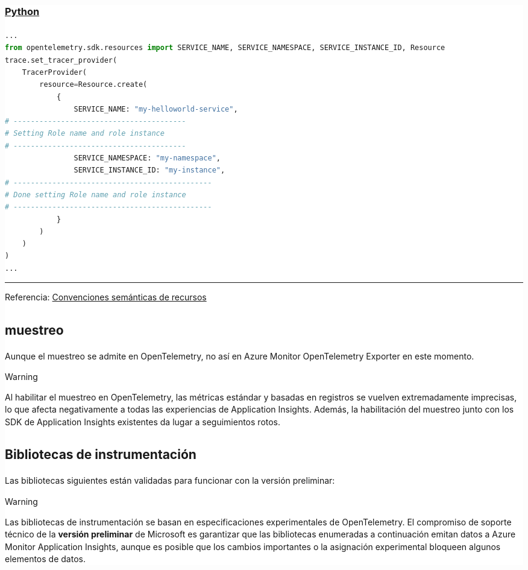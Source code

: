 
### <a name="python"></a>[Python](#tab/python)

```python
...
from opentelemetry.sdk.resources import SERVICE_NAME, SERVICE_NAMESPACE, SERVICE_INSTANCE_ID, Resource
trace.set_tracer_provider(
    TracerProvider(
        resource=Resource.create(
            {
                SERVICE_NAME: "my-helloworld-service",
# ----------------------------------------
# Setting Role name and role instance
# ----------------------------------------
                SERVICE_NAMESPACE: "my-namespace",
                SERVICE_INSTANCE_ID: "my-instance",
# ----------------------------------------------
# Done setting Role name and role instance
# ----------------------------------------------
            }
        )
    )
)
...
```

---

Referencia: [Convenciones semánticas de recursos](https://github.com/open-telemetry/opentelemetry-specification/blob/main/specification/resource/semantic_conventions/README.md)

## <a name="sampling"></a>muestreo

Aunque el muestreo se admite en OpenTelemetry, no así en Azure Monitor OpenTelemetry Exporter en este momento.

> [!WARNING]
> Al habilitar el muestreo en OpenTelemetry, las métricas estándar y basadas en registros se vuelven extremadamente imprecisas, lo que afecta negativamente a todas las experiencias de Application Insights. Además, la habilitación del muestreo junto con los SDK de Application Insights existentes da lugar a seguimientos rotos.

## <a name="instrumentation-libraries"></a>Bibliotecas de instrumentación

Las bibliotecas siguientes están validadas para funcionar con la versión preliminar:

> [!WARNING]
> Las bibliotecas de instrumentación se basan en especificaciones experimentales de OpenTelemetry. El compromiso de soporte técnico de la **versión preliminar** de Microsoft es garantizar que las bibliotecas enumeradas a continuación emitan datos a Azure Monitor Application Insights, aunque es posible que los cambios importantes o la asignación experimental bloqueen algunos elementos de datos.
